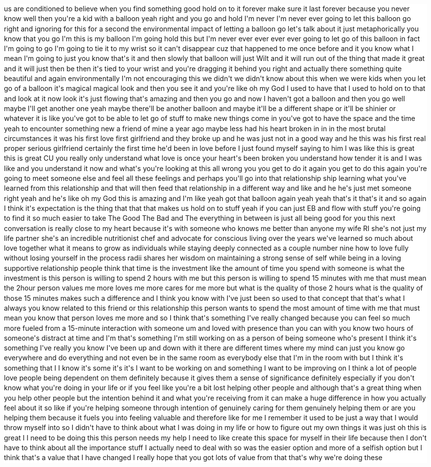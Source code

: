 us are conditioned to believe when you find something good hold on to it forever make sure it last forever because you never know well then you're a kid with a balloon yeah right and you go and hold I'm never I'm never ever going to let this balloon go right and ignoring for this for a second the environmental impact of letting a balloon go let's talk about it just metaphorically you know that you go I'm this is my balloon I'm going hold this but I'm never ever ever ever ever going to let go of this balloon in fact I'm going to go I'm going to tie it to my wrist so it can't disappear cuz that happened to me once before and it you know what I mean I'm going to just you know that's it and then slowly that balloon will just Wilt and it will run out of the thing that made it great and it will just then be then it's tied to your wrist and you're dragging it behind you right and actually there something quite beautiful and again environmentally I'm not encouraging this we didn't we didn't know about this when we were kids when you let go of a balloon it's magical magical look and then you see it and you're like oh my God I used to have that I used to hold on to that and look at it now look it's just flowing that's amazing and then you go and now I haven't got a balloon and then you go well maybe I'll get another one yeah maybe there'll be another balloon and maybe it'll be a different shape or it'll be shinier or whatever it is like you've got to be able to let go of stuff to make new things come in you've got to have the space and the time yeah to encounter something new a friend of mine a year ago maybe less had his heart broken in in in the most brutal circumstances it was his first love first girlfriend and they broke up and he was just not in a good way and he this was his first real proper serious girlfriend certainly the first time he'd been in love before I just found myself saying to him I was like this is great this is great CU you really only understand what love is once your heart's been broken you understand how tender it is and I was like and you understand it now and what's you're looking at this all wrong you you get to do it again you get to do this again you're going to meet someone else and feel all these feelings and perhaps you'll go into that relationship ship learning what you've learned from this relationship and that will then feed that relationship in a different way and like and he he's just met someone right yeah and he's like oh my God this is amazing and I'm like yeah got that balloon again yeah yeah that's it that's it and so again I think it's expectation is the thing that that that makes us hold on to stuff yeah if you can just EB and flow with stuff you're going to find it so much easier to take The Good The Bad and The everything in between is just all being good for you this next conversation is really close to my heart because it's with someone who knows me better than anyone my wife RI she's not just my life partner she's an incredible nutritionist chef and advocate for conscious living over the years we've learned so much about love together what it means to grow as individuals while staying deeply connected as a couple number nine how to love fully without losing yourself in the process radii shares her wisdom on maintaining a strong sense of self while being in a loving supportive relationship people think that time is the investment like the amount of time you spend with someone is what the investment is this person is willing to spend 2 hours with me but this person is willing to spend 15 minutes with me that must mean the 2hour person values me more loves me more cares for me more but what is the quality of those 2 hours what is the quality of those 15 minutes makes such a difference and I think you know with I've just been so used to that concept that that's what I always you know related to this friend or this relationship this person wants to spend the most amount of time with me that must mean you know that person loves me more and so I think that's something I've really changed because you can feel so much more fueled from a 15-minute interaction with someone um and loved with presence than you can with you know two hours of someone's distract at time and I'm that's something I'm still working on as a person of being someone who's present I think it's something I've really you know I've been up and down with it there are different times where my mind can just you know go everywhere and do everything and not even be in the same room as everybody else that I'm in the room with but I think it's something that I I know it's some it's it's I want to be working on and something I want to be improving on I think a lot of people love people being dependent on them definitely because it gives them a sense of significance definitely especially if you don't know what you're doing in your life or if you feel like you're a bit lost helping other people and although that's a great thing when you help other people but the intention behind it and what you're receiving from it can make a huge difference in how you actually feel about it so like if you're helping someone through intention of genuinely caring for them genuinely helping them or are you helping them because it fuels you into feeling valuable and therefore like for me I remember it used to be just a way that I would throw myself into so I didn't have to think about what I was doing in my life or how to figure out my own things it was just oh this is great I I need to be doing this this person needs my help I need to like create this space for myself in their life because then I don't have to think about all the importance stuff I actually need to deal with so was the easier option and more of a selfish option but I think that's a value that I have changed I really hope that you got lots of value from that that's why we're doing these